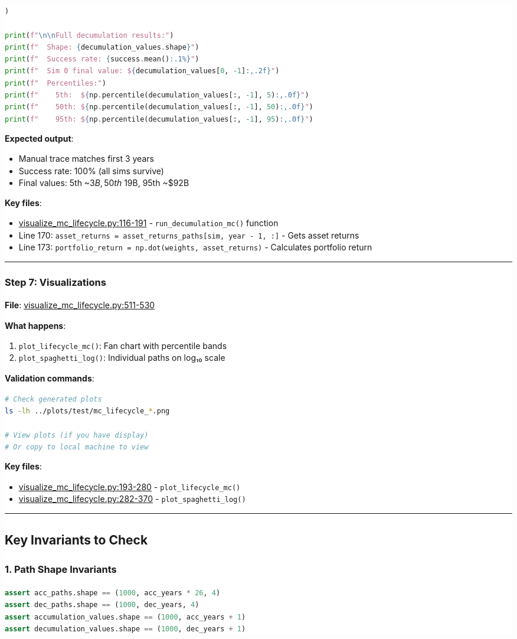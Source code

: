 ```python
)

print(f"\n\nFull decumulation results:")
print(f"  Shape: {decumulation_values.shape}")
print(f"  Success rate: {success.mean():.1%}")
print(f"  Sim 0 final value: ${decumulation_values[0, -1]:,.2f}")
print(f"  Percentiles:")
print(f"    5th:  ${np.percentile(decumulation_values[:, -1], 5):,.0f}")
print(f"    50th: ${np.percentile(decumulation_values[:, -1], 50):,.0f}")
print(f"    95th: ${np.percentile(decumulation_values[:, -1], 95):,.0f}")
```

**Expected output**:
- Manual trace matches first 3 years
- Success rate: 100% (all sims survive)
- Final values: 5th ~$3B, 50th ~$19B, 95th ~$92B

**Key files**:
- [visualize_mc_lifecycle.py:116-191](visualize_mc_lifecycle.py#L116-L191) - `run_decumulation_mc()` function
- Line 170: `asset_returns = asset_returns_paths[sim, year - 1, :]` - Gets asset returns
- Line 173: `portfolio_return = np.dot(weights, asset_returns)` - Calculates portfolio return

---

### Step 7: Visualizations

**File**: [visualize_mc_lifecycle.py:511-530](visualize_mc_lifecycle.py#L511-L530)

**What happens**:
1. `plot_lifecycle_mc()`: Fan chart with percentile bands
2. `plot_spaghetti_log()`: Individual paths on log₁₀ scale

**Validation commands**:
```bash
# Check generated plots
ls -lh ../plots/test/mc_lifecycle_*.png

# View plots (if you have display)
# Or copy to local machine to view
```

**Key files**:
- [visualize_mc_lifecycle.py:193-280](visualize_mc_lifecycle.py#L193-L280) - `plot_lifecycle_mc()`
- [visualize_mc_lifecycle.py:282-370](visualize_mc_lifecycle.py#L282-L370) - `plot_spaghetti_log()`

---

## Key Invariants to Check

### 1. Path Shape Invariants
```python
assert acc_paths.shape == (1000, acc_years * 26, 4)
assert dec_paths.shape == (1000, dec_years, 4)
assert accumulation_values.shape == (1000, acc_years + 1)
assert decumulation_values.shape == (1000, dec_years + 1)
```
